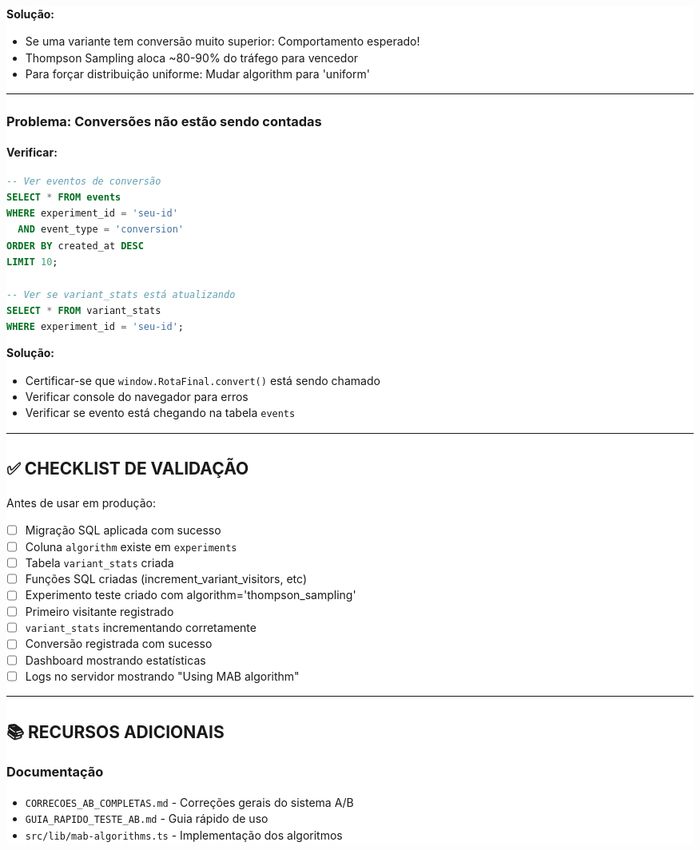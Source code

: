 **Solução:**
- Se uma variante tem conversão muito superior: Comportamento esperado!
- Thompson Sampling aloca ~80-90% do tráfego para vencedor
- Para forçar distribuição uniforme: Mudar algorithm para 'uniform'

---

### **Problema: Conversões não estão sendo contadas**

**Verificar:**
```sql
-- Ver eventos de conversão
SELECT * FROM events 
WHERE experiment_id = 'seu-id' 
  AND event_type = 'conversion'
ORDER BY created_at DESC
LIMIT 10;

-- Ver se variant_stats está atualizando
SELECT * FROM variant_stats 
WHERE experiment_id = 'seu-id';
```

**Solução:**
- Certificar-se que `window.RotaFinal.convert()` está sendo chamado
- Verificar console do navegador para erros
- Verificar se evento está chegando na tabela `events`

---

## ✅ **CHECKLIST DE VALIDAÇÃO**

Antes de usar em produção:

- [ ] Migração SQL aplicada com sucesso
- [ ] Coluna `algorithm` existe em `experiments`
- [ ] Tabela `variant_stats` criada
- [ ] Funções SQL criadas (increment_variant_visitors, etc)
- [ ] Experimento teste criado com algorithm='thompson_sampling'
- [ ] Primeiro visitante registrado
- [ ] `variant_stats` incrementando corretamente
- [ ] Conversão registrada com sucesso
- [ ] Dashboard mostrando estatísticas
- [ ] Logs no servidor mostrando "Using MAB algorithm"

---

## 📚 **RECURSOS ADICIONAIS**

### **Documentação**
- `CORRECOES_AB_COMPLETAS.md` - Correções gerais do sistema A/B
- `GUIA_RAPIDO_TESTE_AB.md` - Guia rápido de uso
- `src/lib/mab-algorithms.ts` - Implementação dos algoritmos
